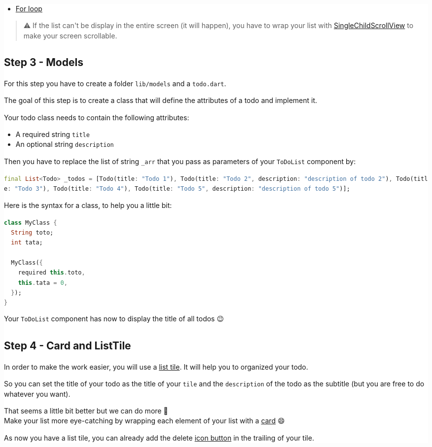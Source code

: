- [For loop](https://stackoverflow.com/questions/56947046/flutter-for-loop-to-generate-list-of-widgets)

> ⚠️ If the list can't be display in the entire screen (it will happen), you have to wrap your list with [SingleChildScrollView](https://api.flutter.dev/flutter/widgets/SingleChildScrollView-class.html) to make your screen scrollable.

## Step 3 - Models

For this step you have to create a folder `lib/models` and a `todo.dart`.

The goal of this step is to create a class that will define the attributes of a todo and implement it.

Your todo class needs to contain the following attributes:
  
  - A required string `title`
  - An optional string `description`

Then you have to replace the list of string `_arr` that you pass as parameters of your `ToDoList` component by:

```dart
final List<Todo> _todos = [Todo(title: "Todo 1"), Todo(title: "Todo 2", description: "description of todo 2"), Todo(title: "Todo 3"), Todo(title: "Todo 4"), Todo(title: "Todo 5", description: "description of todo 5")];
```

Here is the syntax for a class, to help you a little bit:
```dart
class MyClass {
  String toto;
  int tata;

  MyClass({
    required this.toto,
    this.tata = 0,
  });
}
```

Your `ToDoList` component has now to display the title of all todos 😉

## Step 4 - Card and ListTile

In order to make the work easier, you will use a [list tile](https://api.flutter.dev/flutter/material/ListTile-class.html). It will help you to organized your todo.

So you can set the title of your todo as the title of your `tile` and the `description` of the todo as the subtitle (but you are free to do whatever you want).

That seems a little bit better but we can do more 🚀<br>
Make your list more eye-catching by wrapping each element of your list with a [card](https://api.flutter.dev/flutter/material/Card-class.html) 😄

As now you have a list tile, you can already add the delete [icon button](https://api.flutter.dev/flutter/material/IconButton-class.html) in the trailing of your tile.
